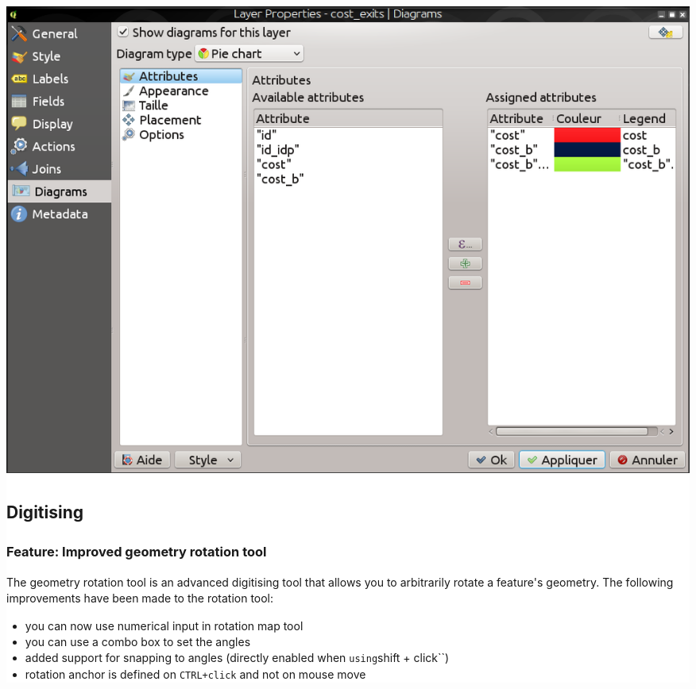 ![image12](images/entries/cc5753de0538c89e3231f18c7ce62c7bc0afa5e8.png)

## Digitising

### Feature: Improved geometry rotation tool

The geometry rotation tool is an advanced digitising tool that allows you to arbitrarily rotate a feature\'s geometry. The following improvements have been made to the rotation tool:

-   you can now use numerical input in rotation map tool
-   you can use a combo box to set the angles
-   added support for snapping to angles (directly enabled when `using`shift + click\`\`)
-   rotation anchor is defined on `CTRL+click` and not on mouse move
